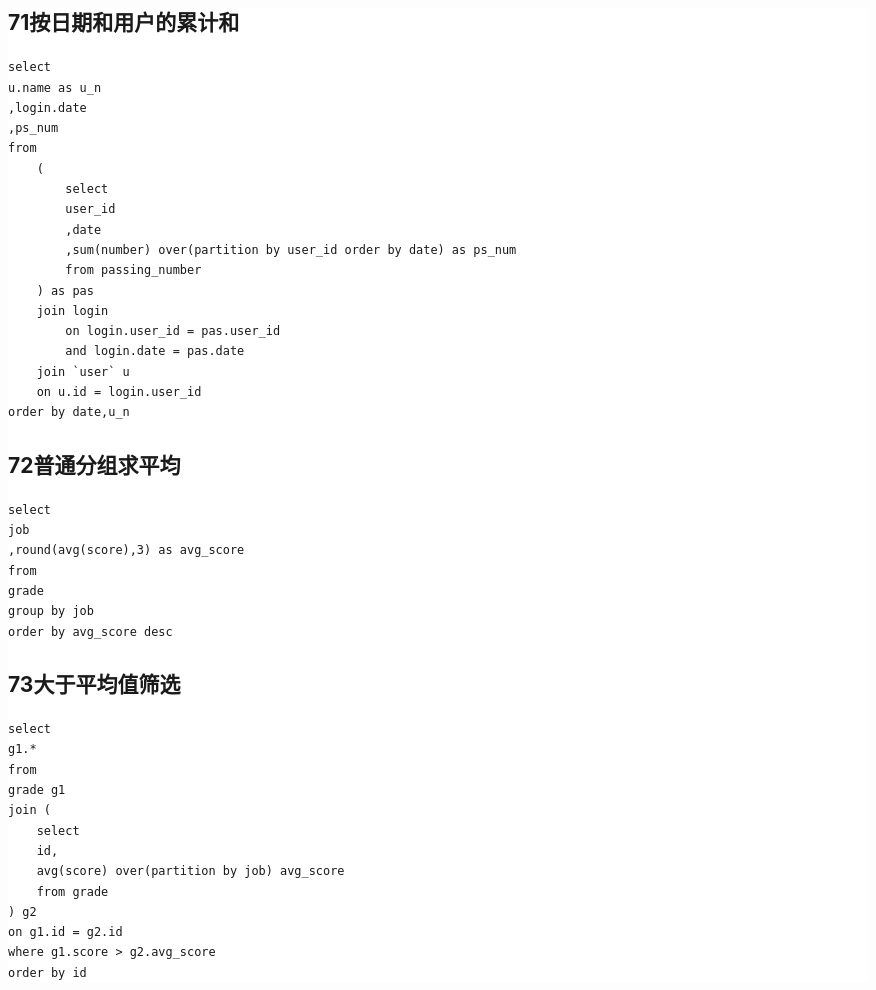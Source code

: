 ## 71按日期和用户的累计和

```mysql
select
u.name as u_n
,login.date
,ps_num
from 
    (
        select
        user_id
        ,date
        ,sum(number) over(partition by user_id order by date) as ps_num
        from passing_number
    ) as pas
    join login
        on login.user_id = pas.user_id
        and login.date = pas.date
    join `user` u 
    on u.id = login.user_id
order by date,u_n
```

## 72普通分组求平均

```mysql
select
job
,round(avg(score),3) as avg_score
from
grade
group by job
order by avg_score desc
```

## 73大于平均值筛选

```mysql
select
g1.*
from
grade g1
join (
    select
    id,
    avg(score) over(partition by job) avg_score
    from grade
) g2
on g1.id = g2.id
where g1.score > g2.avg_score
order by id
```
